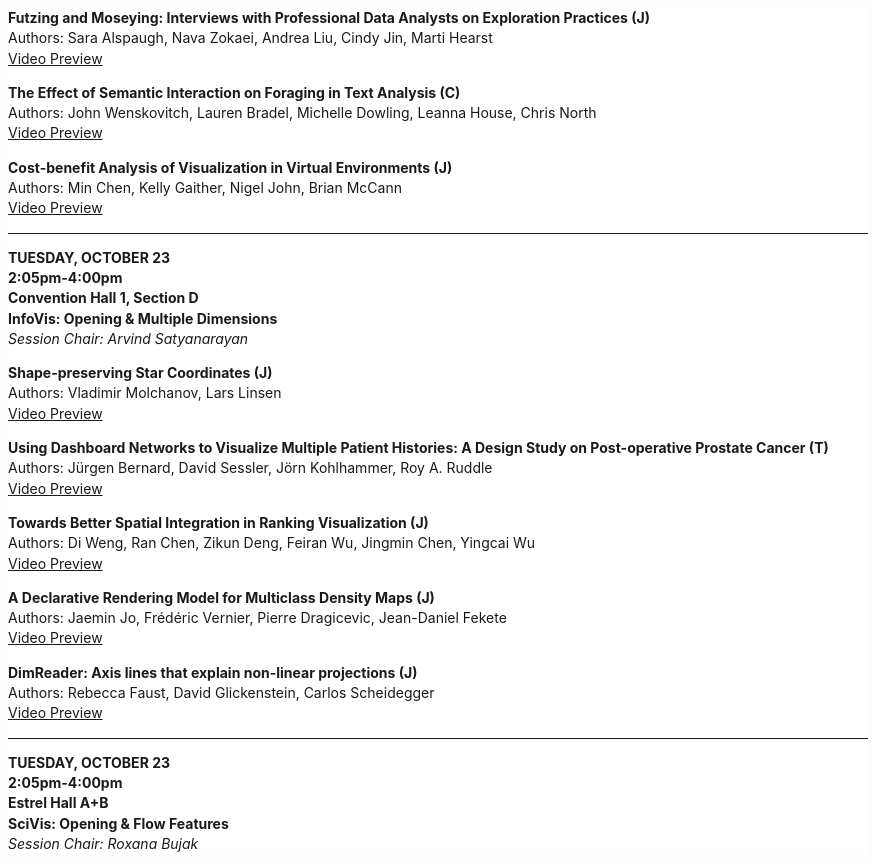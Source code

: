 **Futzing and Moseying: Interviews with Professional Data Analysts on Exploration Practices (J)**
<br> 
Authors: Sara Alspaugh, Nava Zokaei, Andrea Liu, Cindy Jin, Marti Hearst
<br>[Video Preview](https://vimeo.com/289787961)

**The Effect of Semantic Interaction on Foraging in Text Analysis (C)**
<br> 
Authors: John Wenskovitch, Lauren Bradel, Michelle Dowling, Leanna House, Chris North
<br>[Video Preview](https://vimeo.com/289787752)

**Cost-benefit Analysis of Visualization in Virtual Environments (J)**
<br> 
Authors: Min Chen, Kelly Gaither, Nigel John, Brian McCann
<br>[Video Preview](https://vimeo.com/289787910)

<hr/>

**TUESDAY, OCTOBER 23**  
**2:05pm-4:00pm**  
**Convention Hall 1, Section D**  
**InfoVis: Opening & Multiple Dimensions**  
*Session Chair: Arvind Satyanarayan*  

**Shape-preserving Star Coordinates (J)**
<br>
Authors: Vladimir Molchanov, Lars Linsen
<br>[Video Preview](https://vimeo.com/289785145)

**Using Dashboard Networks to Visualize Multiple Patient Histories: A Design Study on Post-operative Prostate Cancer (T)**
<br>
Authors: Jürgen Bernard, David Sessler, Jörn Kohlhammer, Roy A. Ruddle
<br>[Video Preview](https://vimeo.com/289789053)

**Towards Better Spatial Integration in Ranking Visualization (J)**
<br>
Authors: Di Weng, Ran Chen, Zikun Deng, Feiran Wu, Jingmin Chen, Yingcai Wu
<br>[Video Preview](https://vimeo.com/289784783)

**A Declarative Rendering Model for Multiclass Density Maps (J)**
<br>
Authors: Jaemin Jo, Frédéric Vernier, Pierre Dragicevic, Jean-Daniel Fekete
<br>[Video Preview](https://vimeo.com/289785026)

**DimReader: Axis lines that explain non-linear projections (J)**
<br>
Authors: Rebecca Faust, David Glickenstein, Carlos Scheidegger
<br>[Video Preview](https://vimeo.com/289784574)

<hr/>

**TUESDAY, OCTOBER 23**  
**2:05pm-4:00pm**  
**Estrel Hall A+B**  
**SciVis: Opening & Flow Features**  
*Session Chair: Roxana Bujak* 
